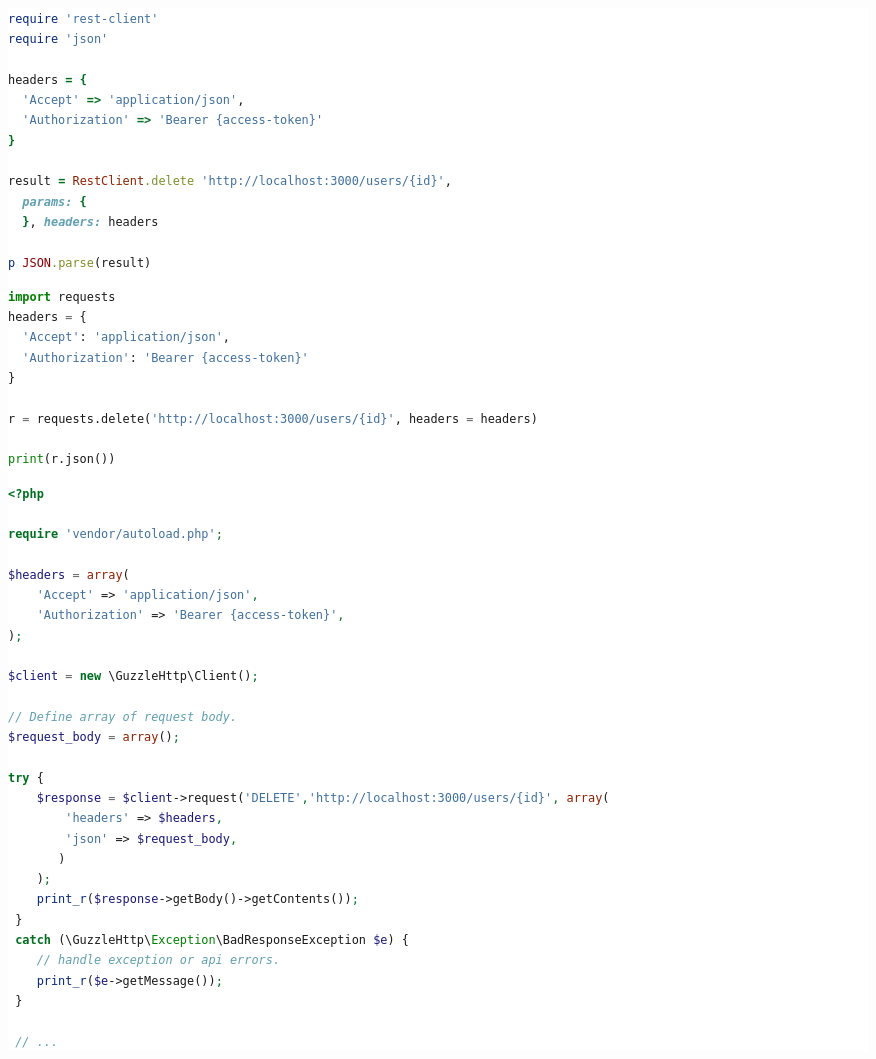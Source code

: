 ```ruby
require 'rest-client'
require 'json'

headers = {
  'Accept' => 'application/json',
  'Authorization' => 'Bearer {access-token}'
}

result = RestClient.delete 'http://localhost:3000/users/{id}',
  params: {
  }, headers: headers

p JSON.parse(result)

```

```python
import requests
headers = {
  'Accept': 'application/json',
  'Authorization': 'Bearer {access-token}'
}

r = requests.delete('http://localhost:3000/users/{id}', headers = headers)

print(r.json())

```

```php
<?php

require 'vendor/autoload.php';

$headers = array(
    'Accept' => 'application/json',
    'Authorization' => 'Bearer {access-token}',
);

$client = new \GuzzleHttp\Client();

// Define array of request body.
$request_body = array();

try {
    $response = $client->request('DELETE','http://localhost:3000/users/{id}', array(
        'headers' => $headers,
        'json' => $request_body,
       )
    );
    print_r($response->getBody()->getContents());
 }
 catch (\GuzzleHttp\Exception\BadResponseException $e) {
    // handle exception or api errors.
    print_r($e->getMessage());
 }

 // ...

```
